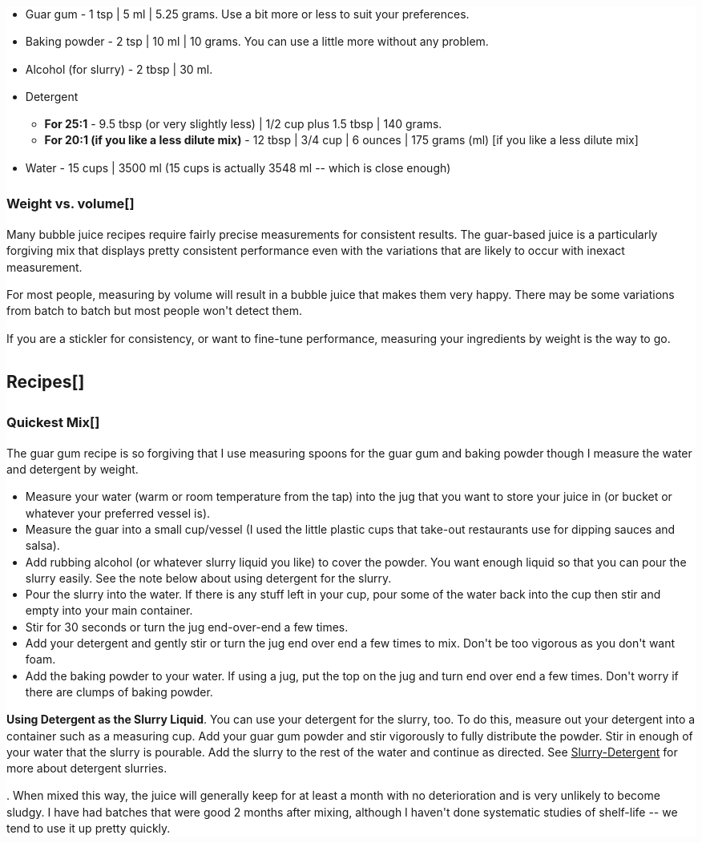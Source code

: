 * Guar gum - 1 tsp | 5 ml | 5.25 grams. Use a bit more or less to suit your preferences.  
* Baking powder - 2 tsp | 10 ml | 10 grams. You can use a little more without any problem.  
* Alcohol (for slurry) - 2 tbsp | 30 ml.  
* Detergent  
  * **For 25:1** - 9.5 tbsp (or very slightly less) | 1/2 cup plus 1.5 tbsp | 140 grams.  
  * **For 20:1 (if you like a less dilute mix)** - 12 tbsp | 3/4 cup | 6 ounces | 175 grams (ml) [if you like a less dilute mix]  
  
* Water - 15 cups | 3500 ml (15 cups is actually 3548 ml -- which is close enough)  
  
### Weight vs. volume[] ###  
  
Many bubble juice recipes require fairly precise measurements for consistent results. The guar-based juice is a particularly forgiving mix that displays pretty consistent performance even with the variations that are likely to occur with inexact measurement.  
  
For most people, measuring by volume will result in a bubble juice that makes them very happy. There may be some variations from batch to batch but most people won't detect them.  
  
If you are a stickler for consistency, or want to fine-tune performance, measuring your ingredients by weight is the way to go.  
  
Recipes[]  
----------  
  
  
### **Quickest Mix**[] ###  
  
The guar gum recipe is so forgiving that I use measuring spoons for the guar gum and baking powder though I measure the water and detergent by weight.  
  
* Measure your water (warm or room temperature from the tap) into the jug that you want to store your juice in (or bucket or whatever your preferred vessel is).  
* Measure the guar into a small cup/vessel (I used the little plastic cups that take-out restaurants use for dipping sauces and salsa).  
* Add rubbing alcohol (or whatever slurry liquid you like) to cover the powder. You want enough liquid so that you can pour the slurry easily. See the note below about using detergent for the slurry.  
* Pour the slurry into the water. If there is any stuff left in your cup, pour some of the water back into the cup then stir and empty into your main container.  
* Stir for 30 seconds or turn the jug end-over-end a few times.  
* Add your detergent and gently stir or turn the jug end over end a few times to mix. Don't be too vigorous as you don't want foam.  
* Add the baking powder to your water. If using a jug, put the top on the jug and turn end over end a few times. Don't worry if there are clumps of baking powder.  
  
**Using Detergent as the Slurry Liquid**. You can use your detergent for the slurry, too. To do this, measure out your detergent into a container such as a measuring cup. Add your guar gum powder and stir vigorously to fully distribute the powder. Stir in enough of your water that the slurry is pourable. Add the slurry to the rest of the water and continue as directed. See [Slurry-Detergent](https://soapbubble.fandom.com/wiki/Slurry-Detergent) for more about detergent slurries.  
  
  
  
  
  
  
  
. When mixed this way, the juice will generally keep for at least a month with no deterioration and is very unlikely to become sludgy. I have had batches that were good 2 months after mixing, although I haven't done systematic studies of shelf-life -- we tend to use it up pretty quickly.  
  